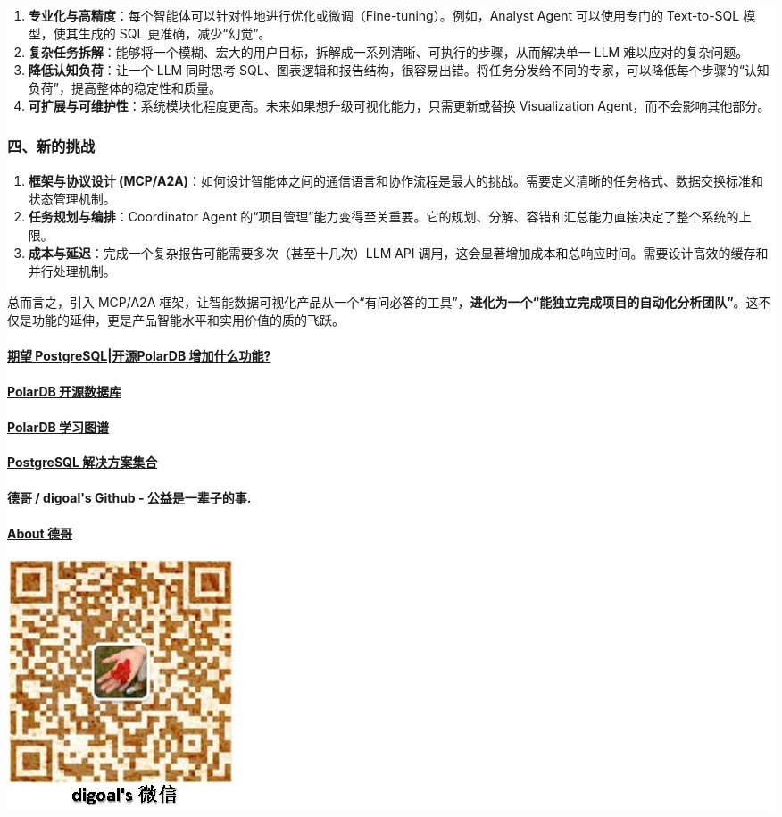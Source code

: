 1.  **专业化与高精度**：每个智能体可以针对性地进行优化或微调（Fine-tuning）。例如，Analyst Agent 可以使用专门的 Text-to-SQL 模型，使其生成的 SQL 更准确，减少“幻觉”。
2.  **复杂任务拆解**：能够将一个模糊、宏大的用户目标，拆解成一系列清晰、可执行的步骤，从而解决单一 LLM 难以应对的复杂问题。
3.  **降低认知负荷**：让一个 LLM 同时思考 SQL、图表逻辑和报告结构，很容易出错。将任务分发给不同的专家，可以降低每个步骤的“认知负荷”，提高整体的稳定性和质量。
4.  **可扩展与可维护性**：系统模块化程度更高。未来如果想升级可视化能力，只需更新或替换 Visualization Agent，而不会影响其他部分。

### 四、新的挑战

1.  **框架与协议设计 (MCP/A2A)**：如何设计智能体之间的通信语言和协作流程是最大的挑战。需要定义清晰的任务格式、数据交换标准和状态管理机制。
2.  **任务规划与编排**：Coordinator Agent 的“项目管理”能力变得至关重要。它的规划、分解、容错和汇总能力直接决定了整个系统的上限。
3.  **成本与延迟**：完成一个复杂报告可能需要多次（甚至十几次）LLM API 调用，这会显著增加成本和总响应时间。需要设计高效的缓存和并行处理机制。

总而言之，引入 MCP/A2A 框架，让智能数据可视化产品从一个“有问必答的工具”，**进化为一个“能独立完成项目的自动化分析团队”**。这不仅是功能的延伸，更是产品智能水平和实用价值的质的飞跃。
  
  
#### [期望 PostgreSQL|开源PolarDB 增加什么功能?](https://github.com/digoal/blog/issues/76 "269ac3d1c492e938c0191101c7238216")
  
  
#### [PolarDB 开源数据库](https://openpolardb.com/home "57258f76c37864c6e6d23383d05714ea")
  
  
#### [PolarDB 学习图谱](https://www.aliyun.com/database/openpolardb/activity "8642f60e04ed0c814bf9cb9677976bd4")
  
  
#### [PostgreSQL 解决方案集合](../201706/20170601_02.md "40cff096e9ed7122c512b35d8561d9c8")
  
  
#### [德哥 / digoal's Github - 公益是一辈子的事.](https://github.com/digoal/blog/blob/master/README.md "22709685feb7cab07d30f30387f0a9ae")
  
  
#### [About 德哥](https://github.com/digoal/blog/blob/master/me/readme.md "a37735981e7704886ffd590565582dd0")
  
  
![digoal's wechat](../pic/digoal_weixin.jpg "f7ad92eeba24523fd47a6e1a0e691b59")
  
